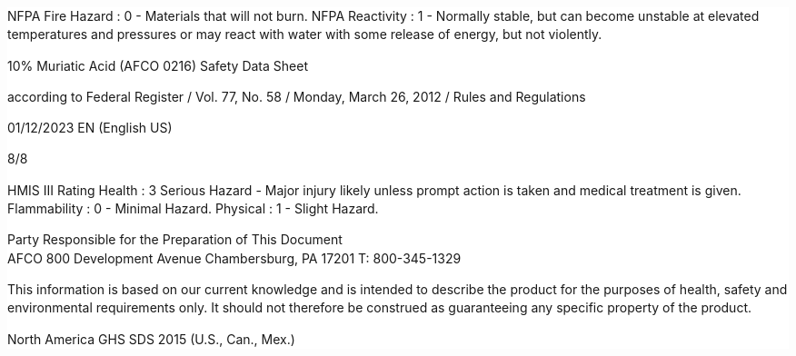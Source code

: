 NFPA Fire Hazard 
: 
0 - Materials that will not burn. 
NFPA Reactivity 
: 
1 - Normally stable, but can become unstable at elevated 
temperatures and pressures or may react with water with 
some release of energy, but not violently. 
 
10% Muriatic Acid (AFCO 0216) 
Safety Data Sheet 
 
according to Federal Register / Vol. 77, No. 58 / Monday, March 26, 2012 / Rules and Regulations 
 
01/12/2023 
EN (English US) 
 
8/8 
 
HMIS III Rating 
Health 
: 
3 Serious Hazard - Major injury likely unless prompt action is taken and medical treatment is 
given. 
Flammability 
: 
0 - Minimal Hazard. 
Physical 
: 
1 - Slight Hazard. 
 
Party Responsible for the Preparation of This Document  
AFCO 
800 Development Avenue 
Chambersburg, PA 17201 
T: 800-345-1329 
 
This information is based on our current knowledge and is intended to describe the product for the purposes of health, safety and 
environmental requirements only. It should not therefore be construed as guaranteeing any specific property of the product. 
 
North America GHS SDS 2015 (U.S., Can., Mex.) 
 
 
 
